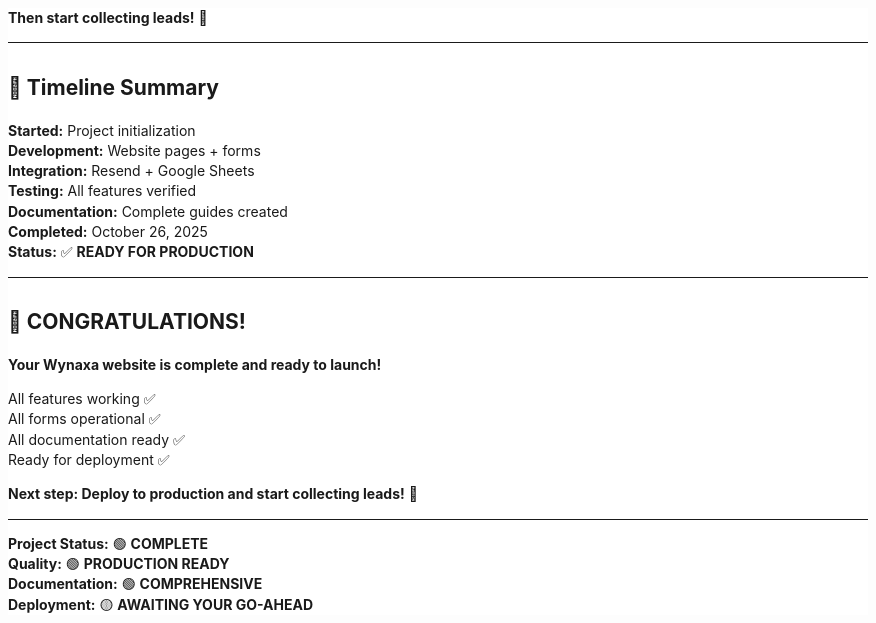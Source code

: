 **Then start collecting leads!** 🎉

---

## 📅 **Timeline Summary**

**Started:** Project initialization  
**Development:** Website pages + forms  
**Integration:** Resend + Google Sheets  
**Testing:** All features verified  
**Documentation:** Complete guides created  
**Completed:** October 26, 2025  
**Status:** ✅ **READY FOR PRODUCTION**

---

## 🎉 **CONGRATULATIONS!**

**Your Wynaxa website is complete and ready to launch!**

All features working ✅  
All forms operational ✅  
All documentation ready ✅  
Ready for deployment ✅  

**Next step: Deploy to production and start collecting leads!** 🚀

---

**Project Status:** 🟢 **COMPLETE**  
**Quality:** 🟢 **PRODUCTION READY**  
**Documentation:** 🟢 **COMPREHENSIVE**  
**Deployment:** 🟡 **AWAITING YOUR GO-AHEAD**
